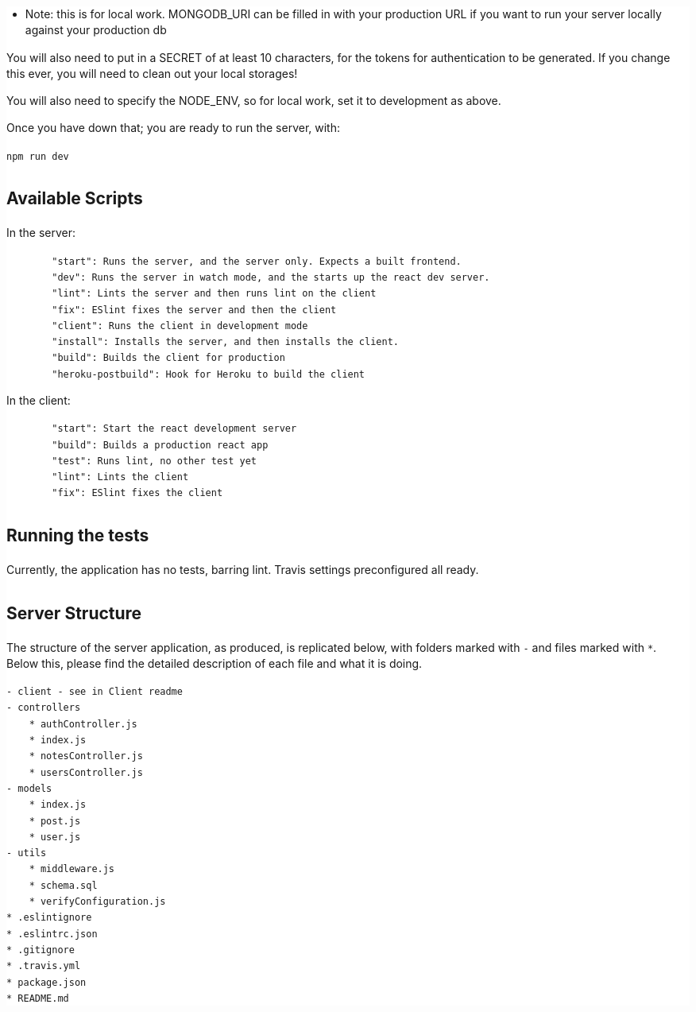 * Note: this is for local work. MONGODB_URI can be filled in with your production URL if you want to run your server locally against your production db

You will also need to put in a SECRET of at least 10 characters, for the tokens for authentication to be generated. If you change this ever, you will need to clean out your local storages! 

You will also need to specify the NODE_ENV, so for local work, set it to development as above.

Once you have down that; you are ready to run the server, with:

```
npm run dev
```

## Available Scripts

In the server:
```
        "start": Runs the server, and the server only. Expects a built frontend.
        "dev": Runs the server in watch mode, and the starts up the react dev server.
        "lint": Lints the server and then runs lint on the client
        "fix": ESlint fixes the server and then the client
        "client": Runs the client in development mode
        "install": Installs the server, and then installs the client.
        "build": Builds the client for production
        "heroku-postbuild": Hook for Heroku to build the client
```
In the client:
```
        "start": Start the react development server
        "build": Builds a production react app
        "test": Runs lint, no other test yet
        "lint": Lints the client
        "fix": ESlint fixes the client
```
## Running the tests

Currently, the application has no tests, barring lint. Travis settings preconfigured all ready.

## Server Structure

The structure of the server application, as produced, is replicated below, with folders marked with ```-``` and files marked with ```*```. Below this, please find the detailed description of each file and what it is doing. 

```
- client - see in Client readme
- controllers
    * authController.js
    * index.js
    * notesController.js
    * usersController.js
- models
    * index.js
    * post.js
    * user.js
- utils
    * middleware.js
    * schema.sql
    * verifyConfiguration.js
* .eslintignore
* .eslintrc.json
* .gitignore
* .travis.yml
* package.json
* README.md
```
